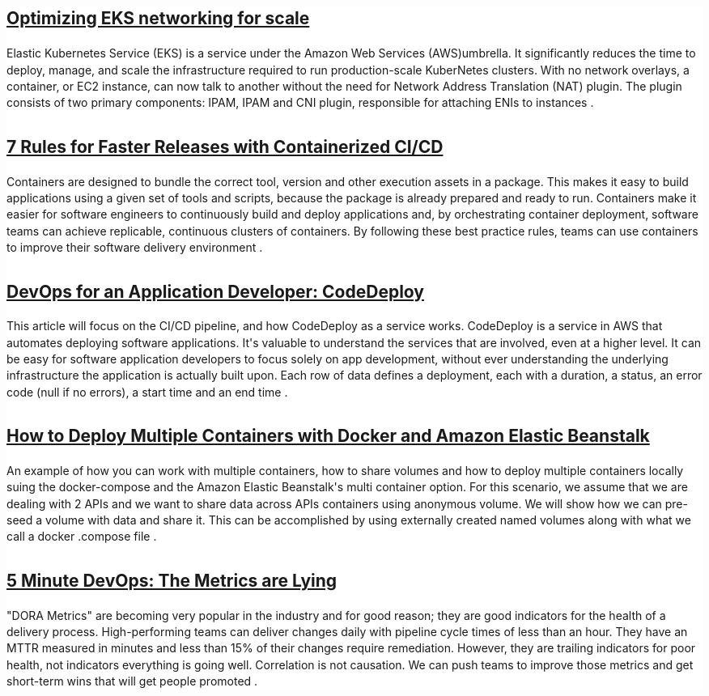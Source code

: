## [Optimizing EKS networking for scale](https://engineering.salesforce.com/optimizing-eks-networking-for-scale-1325706c8f6d)

Elastic Kubernetes Service (EKS) is a service under the Amazon Web Services (AWS)umbrella. It significantly reduces the time to deploy, manage, and scale the infrastructure required to run production-scale KuberNetes clusters. With no network overlays, a container, or EC2 instance, can now talk to another without the need for Network Address Translation (NAT) plugin. The plugin consists of two primary components: IPAM, IPAM and CNI plugin, responsible for attaching ENIs to instances .

## [7 Rules for Faster Releases with Containerized CI/CD](https://containerjournal.com/features/7-rules-for-faster-releases-with-containerized-ci-cd/)

Containers are designed to bundle the correct tool, version and other execution assets in a package. This makes it easy to build applications using a given set of tools and scripts, because the package is already prepared and ready to run. Containers make it easier for software engineers to continuously build and deploy applications and, by orchestrating container deployment, software teams can achieve replicable, continuous clusters of containers. By following these best practice rules, teams can use containers to improve their software delivery environment .

## [DevOps for an Application Developer: CodeDeploy](https://havimaki.medium.com/devops-for-an-application-developer-codedeploy-f5ba608fa853)

This article will focus on the CI/CD pipeline, and how CodeDeploy as a service works. CodeDeploy is a service in AWS that automates deploying software applications. It's valuable to understand the services that are involved, even at a higher level. It can be easy for software application developers to focus solely on app development, without ever understanding the underlying infrastructure the application is actually built upon. Each row of data defines a deployment, each with a duration, a status, an error code (null if no errors), a start time and an end time .

## [How to Deploy Multiple Containers with Docker and Amazon Elastic Beanstalk](https://predictivehacks.com/how-to-deploy-multiple-containers-using-docker-compose-and-amazon-elastic-beanstalks-multi-container/)

An example of how you can work with multiple containers, how to share volumes and how to deploy multiple containers locally suing the docker-compose and the Amazon Elastic Beanstalk's multi container option. For this scenario, we assume that we are dealing with 2 APIs and we want to share data across APIs containers using anonymous volume. We will show how we can pre-seed a volume with data and share it. This can be accomplished by using externally created named volumes along with what we call a docker .compose file .

## [5 Minute DevOps: The Metrics are Lying](https://bdfinst.medium.com/5-minute-devops-the-metrics-are-lying-5a45446c916)

"DORA Metrics" are becoming very popular in the industry and for good reason; they are good indicators for the health of a delivery process. High-performing teams can deliver changes daily with pipeline cycle times of less than an hour. They have an MTTR measured in minutes and less than 15% of their changes require remediation. However, they are trailing indicators for poor health, not indicators everything is going well. Correlation is not causation. We can push teams to improve those metrics and get short-term wins that will get people promoted .
